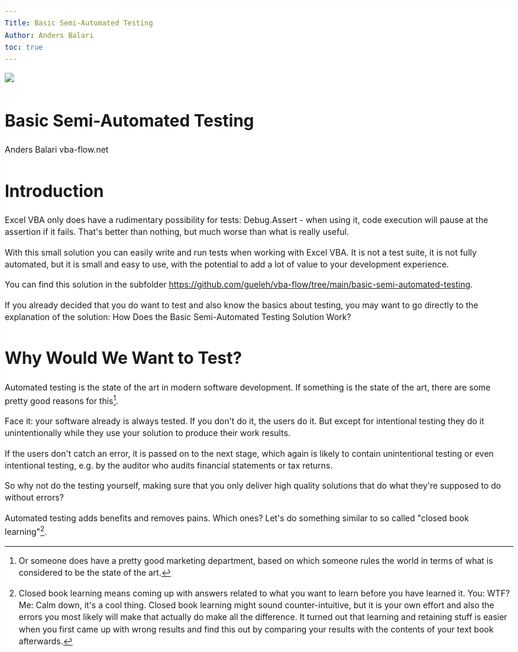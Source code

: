 ```yaml
---
Title: Basic Semi-Automated Testing  
Author: Anders Balari
toc: true
---
```


![][logo-vba-flow-text50h]
# Basic Semi-Automated Testing
Anders Balari
vba-flow.net

# Introduction

Excel VBA only does have a rudimentary possibility for tests: Debug.Assert - when using it, code execution will pause at the assertion if it fails. That's better than nothing, but much worse than what is really useful.

With this small solution you can easily write and run tests when working with Excel VBA. It is not a test suite, it is not fully automated, but it is small and easy to use, with the potential to add a lot of value to your development experience. 

You can find this solution in the subfolder https://github.com/gueleh/vba-flow/tree/main/basic-semi-automated-testing.

If you already decided that you do want to test and also know the basics about testing, you may want to go directly to the explanation of the solution: How Does the Basic Semi-Automated Testing Solution Work?

# Why Would We Want to Test?

Automated testing is the state of the art in modern software development. If something is the state of the art, there are some pretty good reasons for this[^fn1].

Face it: your software already is always tested. If you don't do it, the users do it. But except for intentional testing they do it unintentionally while they use your solution to produce their work results. 

If the users don't catch an error, it is passed on to the next stage, which again is likely to contain unintentional testing or even intentional testing, e.g. by the auditor who audits financial statements or tax returns.

So why not do the testing yourself, making sure that you only deliver high quality solutions that do what they're supposed to do without errors?

Automated testing adds benefits and removes pains. Which ones? Let's do something similar to so called "closed book learning"[^fn2].






[logo-vba-flow-text50h]: logo-vba-flow-text50h.jpg
[test-log]: test-log.png
[logo-vba-flow512w]: logo-vba-flow512w.png
[^fn1]: Or someone does have a pretty good marketing department, based on which someone rules the world in terms of what is considered to be the state of the art.
[^fn2]: Closed book learning means coming up with answers related to what you want to learn before you have learned it. You: WTF? Me: Calm down, it's a cool thing. Closed book learning might sound counter-intuitive, but it is your own effort and also the errors you most likely will make that actually do make all the difference. It turned out that learning and retaining stuff is easier when you first came up with wrong results and find this out by comparing your results with the contents of your text book afterwards.
[^fn3]: I'm not kidding you. Yes, a pencil and a sheet of paper. This is another well proven thing about learning: writing or drawing with your hands significantly improves your learn success. It is generally a good thing to do: when I am designing solutions for Excel VBA, I work with paper prototypes and also do jot down a lot of my code design per hand - my experience is that this improves my creativity and clarity, improves my overall cognitive performance. There's also evidence for this, in case you're asking.
[^fn4]: Well, you could always try the so called "pomodoro technique" if you're not familiar with it. It is highly beneficial to our well-being and thus also to our work results, for a whole bunch of reasons the explanation of which would finally reach out far beyond the scope of this document. The idea, in a nut shell: Set a timer to 25 minutes. Work 25 minutes with high focus. Set a timer to 5 minutes. Do a 5 minute break, ideally standing up, moving around etc. Then repeat. (I was no friend of doing this while developing - how could this ever work, with me being interrupted during this wonderful idea about the xyz-functionality etc. etc.? Actually, it works fine, leading to even more wonderful ideas).
[^fn5]: A good exercise for learning what clean code is, would also be to critically review this guidance document and identify any "unclean code" you can find in my writing. No, I am not kidding you. So, if you're in, take a note somewhere and make sure you'll be aware of it when you are going to learn about clean code - either by reading "Clean Code" by Robert C. Martin or by reading a future VBA.Flow() nugget of value that is going to arrive in your in inbox eventually.
[^fn6]: Even though Git does not directly support version control for Excel workbooks, it can be done rather easily to a certain extent. This is going to be covered in a future free VBA.Flow() nugget of value.
[^fn7]: If you are not familiar with using class modules in Excel VBA yet: fear not, I got you covered. In this guidance document and in the demo workbook you are going to find everything you need to use the testing solution. Plus, this will give you a first impression on what you can do with classes.
[^fn8]: If you do not know yet how to work with Worksheet objects, please search for this in the web. It's not hard to grasp. The easiest way in this case would be just to pass in the desired worksheet with its CodeName (being an important concept for clean code in Excel - please look it up if necessary)
[^fn9]: If you do not know yet how to work with Collection objects, please search for this in the web. It's also not hard to grasp. Collections are very powerful and a crucial part of working with Excel VBA professionally. Most likely you already did, e.g. ThisWorkbook. Worksheets is a collection and with ThisWorkbook.Worksheets(1) you access its first element.
[^fn10]: Please note: My Excel 365 installation currently does have a strange glitch. When I import class modules, they are imported as normal modules and the code shows the header of .cls files, which normally is invisible. I fix this by renaming the imported class, creating an empty class module, rename it accordingly and copying the contents of the imported class to the new class (without the normally invisible header lines).
[^fn11]: You only need one instance of the logger class, so you might want to instantiate it directly in the declaration statement, i.e. Dim oC_Logger as New i_C_TestLogger, in comparison to Dim oC_Test as i_C_Test for the test class, for which you need more than one instance.
[^fn12]: If possible, I set the test result by doing the actual test. So, if the test is to find out, whether ExpOutput equals ActOutput, my parameter for the test result when calling .AddTest would be "ExpOutput = ActOutput".
[^fn13]: If you did this with pencil and paper in the last exercise, now's the time to find out about your current pencil and paper capabilities by transforming your effort into working code.
[^fn14]: Function? Yes, in case you do want to do it as a "non-trivial lower level function" with error handling, like it is exhibited in the code to be tested in the demo workbook.
[^fn15]: First being slightly irritated by the name, I now love it and do consider it to be brilliant: I remembered it immediately, together with the solution behind it.
[^fn16]: Commercial usage of "Flow Framework 2” might require a paid license, subject to individual agreement.